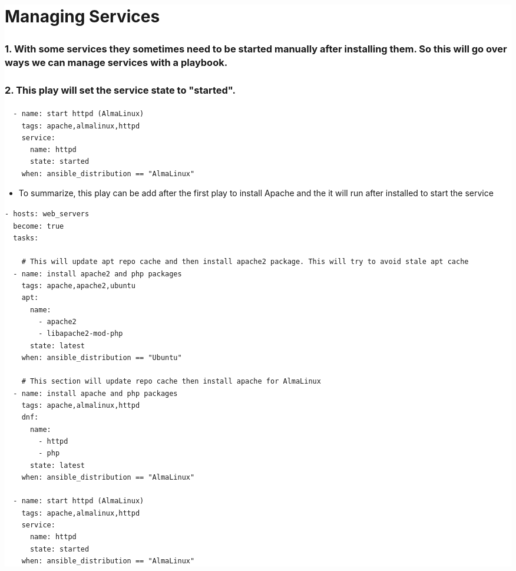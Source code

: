 # Managing Services

### 1. With some services they sometimes need to be started manually after installing them. So this will go over ways we can manage services with a playbook.

### 2. This play will set the service state to "started". 

```
  - name: start httpd (AlmaLinux)
    tags: apache,almalinux,httpd
    service:
      name: httpd
      state: started
    when: ansible_distribution == "AlmaLinux"
```

- To summarize, this play can be add after the first play to install Apache and the it will run after installed to start the service

```
- hosts: web_servers
  become: true
  tasks:

    # This will update apt repo cache and then install apache2 package. This will try to avoid stale apt cache
  - name: install apache2 and php packages
    tags: apache,apache2,ubuntu
    apt:
      name:
        - apache2
        - libapache2-mod-php
      state: latest
    when: ansible_distribution == "Ubuntu"

    # This section will update repo cache then install apache for AlmaLinux
  - name: install apache and php packages
    tags: apache,almalinux,httpd
    dnf:
      name:
        - httpd
        - php
      state: latest
    when: ansible_distribution == "AlmaLinux"

  - name: start httpd (AlmaLinux)
    tags: apache,almalinux,httpd
    service:
      name: httpd
      state: started
    when: ansible_distribution == "AlmaLinux"
```
